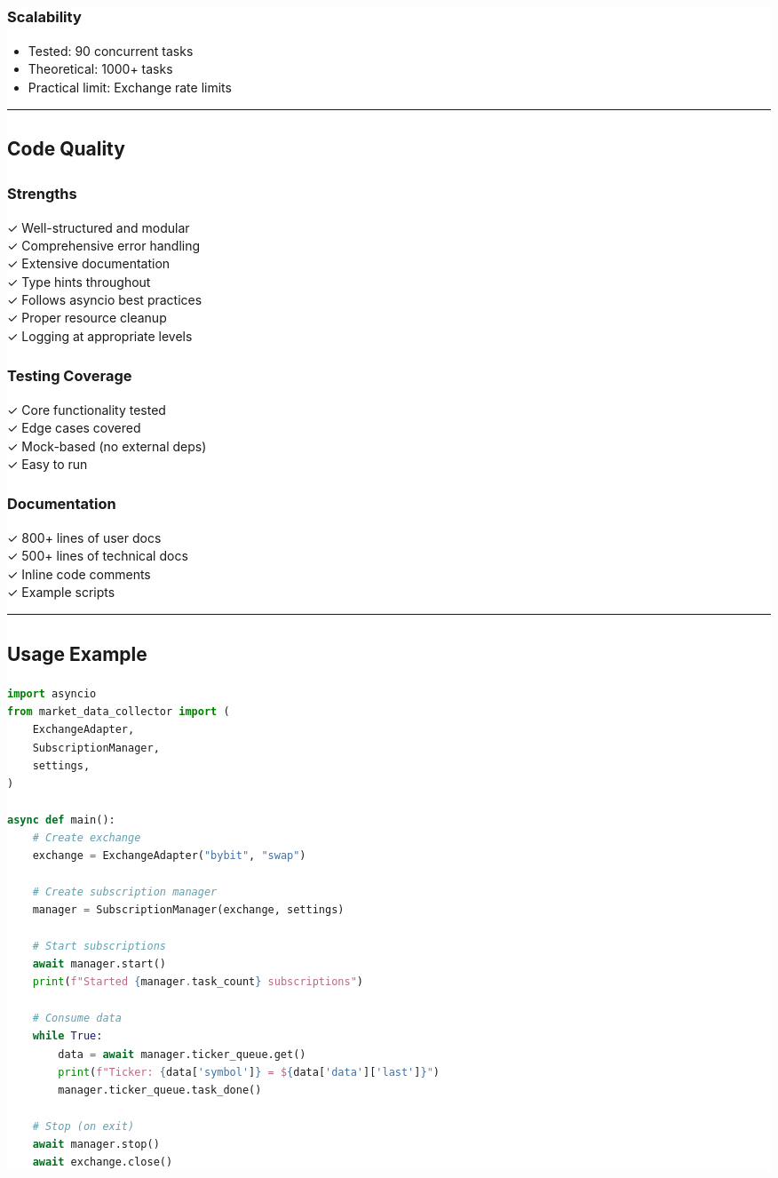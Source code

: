 ### Scalability
- Tested: 90 concurrent tasks
- Theoretical: 1000+ tasks
- Practical limit: Exchange rate limits

---

## Code Quality

### Strengths
✓ Well-structured and modular  
✓ Comprehensive error handling  
✓ Extensive documentation  
✓ Type hints throughout  
✓ Follows asyncio best practices  
✓ Proper resource cleanup  
✓ Logging at appropriate levels  

### Testing Coverage
✓ Core functionality tested  
✓ Edge cases covered  
✓ Mock-based (no external deps)  
✓ Easy to run  

### Documentation
✓ 800+ lines of user docs  
✓ 500+ lines of technical docs  
✓ Inline code comments  
✓ Example scripts  

---

## Usage Example

```python
import asyncio
from market_data_collector import (
    ExchangeAdapter,
    SubscriptionManager,
    settings,
)

async def main():
    # Create exchange
    exchange = ExchangeAdapter("bybit", "swap")
    
    # Create subscription manager
    manager = SubscriptionManager(exchange, settings)
    
    # Start subscriptions
    await manager.start()
    print(f"Started {manager.task_count} subscriptions")
    
    # Consume data
    while True:
        data = await manager.ticker_queue.get()
        print(f"Ticker: {data['symbol']} = ${data['data']['last']}")
        manager.ticker_queue.task_done()
    
    # Stop (on exit)
    await manager.stop()
    await exchange.close()
```